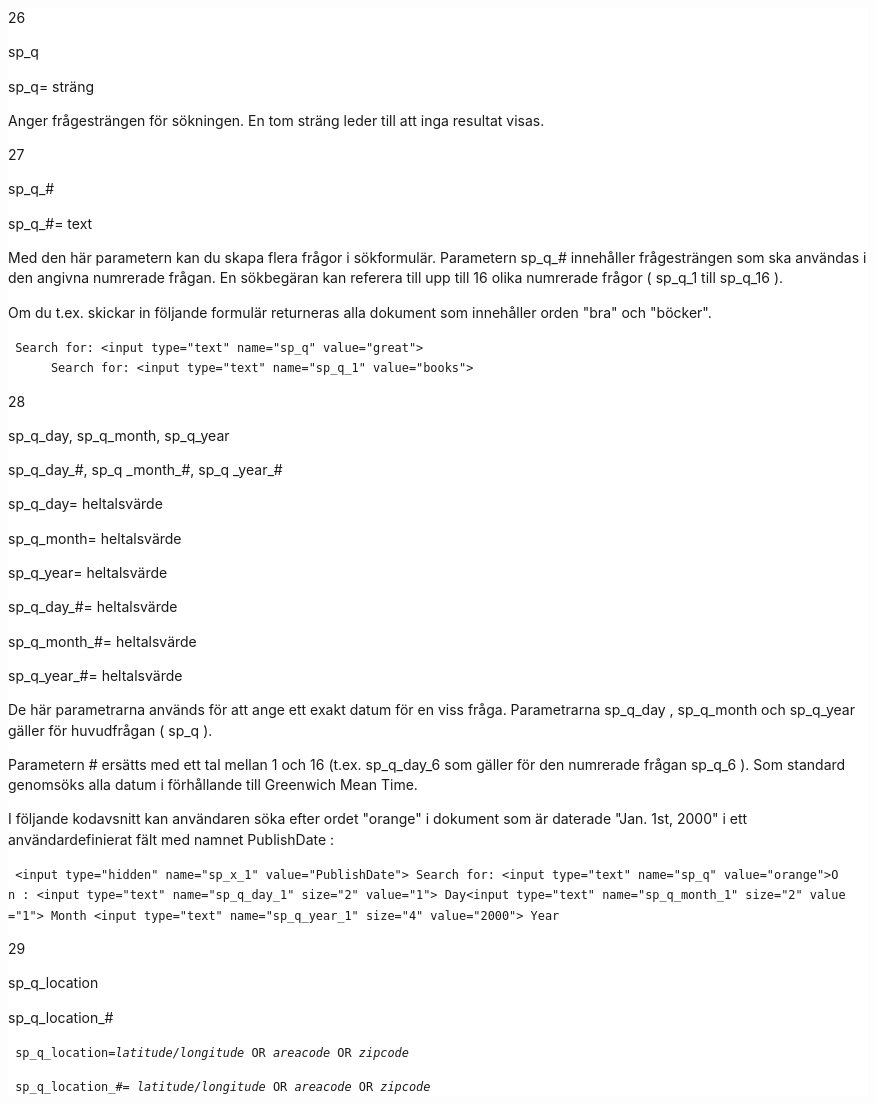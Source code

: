   </tr> 
  <tr> 
   <td colname="col1"> <p>26 </p> </td> 
   <td colname="col2"> <p>sp_q </p> </td> 
   <td colname="col03"> <p> </p> </td> 
   <td colname="col3"> <p> <span class="codeph"> sp_q= sträng </span> </p> </td> 
   <td colname="col4"> <p> Anger frågesträngen för sökningen. En tom sträng leder till att inga resultat visas. </p> </td> 
  </tr> 
  <tr> 
   <td colname="col1"> <p>27 </p> </td> 
   <td colname="col2"> <p> </p> </td> 
   <td colname="col03"> <p>sp_q_# </p> </td> 
   <td colname="col3"> <p> <span class="codeph"> sp_q_#= text </span> </p> </td> 
   <td colname="col4"> <p>Med den här parametern kan du skapa flera frågor i sökformulär. Parametern <span class="codeph"> sp_q_# </span> innehåller frågesträngen som ska användas i den angivna numrerade frågan. En sökbegäran kan referera till upp till 16 olika numrerade frågor ( <span class="codeph"> sp_q_1 </span> till <span class="codeph"> sp_q_16 </span>). </p> <p>Om du t.ex. skickar in följande formulär returneras alla dokument som innehåller orden "bra" och "böcker". </p> <p> <code class="syntax html"> Search&nbsp;for:&nbsp;&lt;input&nbsp;type="text"&nbsp;name="sp_q"&nbsp;value="great"&gt; 
      Search&nbsp;for:&nbsp;&lt;input&nbsp;type="text"&nbsp;name="sp_q_1"&nbsp;value="books"&gt; </code> </p> </td> 
  </tr> 
  <tr> 
   <td colname="col1"> <p>28 </p> </td> 
   <td colname="col2"> <p>sp_q_day, sp_q_month, sp_q_year </p> </td> 
   <td colname="col03"> <p> sp_q_day_#, sp_q _month_#, sp_q _year_# </p> </td> 
   <td colname="col3"> <p> <span class="codeph"> sp_q_day= heltalsvärde </span> </p> <p> <span class="codeph"> sp_q_month= heltalsvärde </span> </p> <p> <span class="codeph"> sp_q_year= heltalsvärde </span> </p> <p> <span class="codeph"> sp_q_day_#= heltalsvärde </span> </p> <p> <span class="codeph"> sp_q_month_#= heltalsvärde </span> </p> <p> <span class="codeph"> sp_q_year_#= heltalsvärde </span> </p> </td> 
   <td colname="col4"> <p>De här parametrarna används för att ange ett exakt datum för en viss fråga. Parametrarna <span class="codeph"> sp_q_day </span>, <span class="codeph"> sp_q_month </span>och <span class="codeph"> sp_q_year </span> gäller för huvudfrågan ( <span class="codeph"> sp_q </span>). </p> <p>Parametern <span class="codeph"> # </span>ersätts med ett tal mellan 1 och 16 (t.ex. <span class="codeph"> sp_q_day_6 </span>som gäller för den numrerade frågan <span class="codeph"> sp_q_6 </span>). Som standard genomsöks alla datum i förhållande till Greenwich Mean Time. </p> <p>I följande kodavsnitt kan användaren söka efter ordet "orange" i dokument som är daterade "Jan. 1st, 2000" i ett användardefinierat fält med namnet <span class="codeph"> PublishDate </span>: </p> <p> <code class="syntax html"> &lt;input&nbsp;type="hidden"&nbsp;name="sp_x_1"&nbsp;value="PublishDate"&gt; Search&nbsp;for:&nbsp;&lt;input&nbsp;type="text"&nbsp;name="sp_q"&nbsp;value="orange"&gt;On&nbsp;:&nbsp;&lt;input&nbsp;type="text"&nbsp;name="sp_q_day_1"&nbsp;size="2"&nbsp;value="1"&gt;&nbsp;Day&lt;input&nbsp;type="text"&nbsp;name="sp_q_month_1"&nbsp;size="2"&nbsp;value="1"&gt;&nbsp;Month &lt;input&nbsp;type="text"&nbsp;name="sp_q_year_1"&nbsp;size="4"&nbsp;value="2000"&gt;&nbsp;Year&nbsp; </code> </p> </td> 
  </tr> 
  <tr> 
   <td colname="col1"> <p>29 </p> </td> 
   <td colname="col2"> <p>sp_q_location </p> </td> 
   <td colname="col03"> <p>sp_q_location_# </p> </td> 
   <td colname="col3"> <p> <code> sp_q_location=<i>latitude/longitude</i> OR <i>areacode</i> OR <i>zipcode</i> </code> </p> <p> <code> sp_q_location_#= <i>latitude/longitude</i> OR <i>areacode</i> OR <i>zipcode</i> </code> </p> </td> 